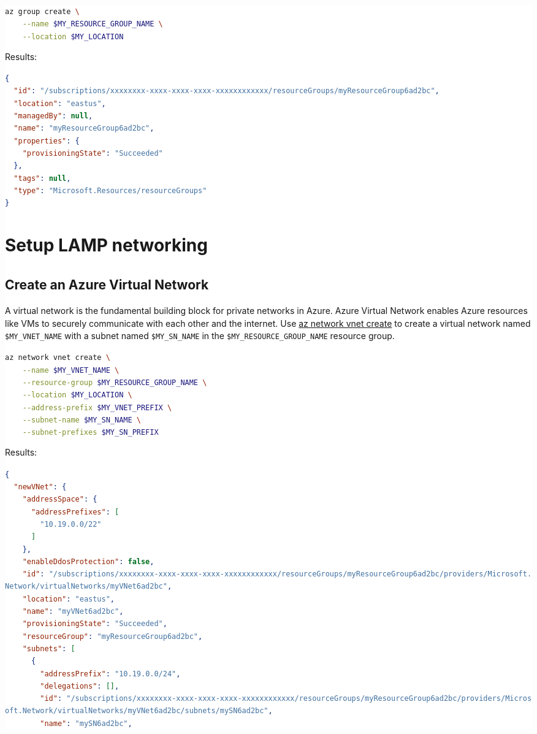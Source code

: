 ```bash
az group create \
    --name $MY_RESOURCE_GROUP_NAME \
    --location $MY_LOCATION
```
Results:


```JSON
{
  "id": "/subscriptions/xxxxxxxx-xxxx-xxxx-xxxx-xxxxxxxxxxxx/resourceGroups/myResourceGroup6ad2bc",
  "location": "eastus",
  "managedBy": null,
  "name": "myResourceGroup6ad2bc",
  "properties": {
    "provisioningState": "Succeeded"
  },
  "tags": null,
  "type": "Microsoft.Resources/resourceGroups"
}
```

# Setup LAMP networking

## Create an Azure Virtual Network

A virtual network is the fundamental building block for private networks in Azure. Azure Virtual Network enables Azure resources like VMs to securely communicate with each other and the internet.
Use [az network vnet create](https://learn.microsoft.com/cli/azure/network/vnet#az-network-vnet-create) to create a virtual network named `$MY_VNET_NAME` with a subnet named `$MY_SN_NAME` in the `$MY_RESOURCE_GROUP_NAME` resource group.

```bash
az network vnet create \
    --name $MY_VNET_NAME \
    --resource-group $MY_RESOURCE_GROUP_NAME \
    --location $MY_LOCATION \
    --address-prefix $MY_VNET_PREFIX \
    --subnet-name $MY_SN_NAME \
    --subnet-prefixes $MY_SN_PREFIX
```
Results:


```JSON
{
  "newVNet": {
    "addressSpace": {
      "addressPrefixes": [
        "10.19.0.0/22"
      ]
    },
    "enableDdosProtection": false,
    "id": "/subscriptions/xxxxxxxx-xxxx-xxxx-xxxx-xxxxxxxxxxxx/resourceGroups/myResourceGroup6ad2bc/providers/Microsoft.Network/virtualNetworks/myVNet6ad2bc",
    "location": "eastus",
    "name": "myVNet6ad2bc",
    "provisioningState": "Succeeded",
    "resourceGroup": "myResourceGroup6ad2bc",
    "subnets": [
      {
        "addressPrefix": "10.19.0.0/24",
        "delegations": [],
        "id": "/subscriptions/xxxxxxxx-xxxx-xxxx-xxxx-xxxxxxxxxxxx/resourceGroups/myResourceGroup6ad2bc/providers/Microsoft.Network/virtualNetworks/myVNet6ad2bc/subnets/mySN6ad2bc",
        "name": "mySN6ad2bc",
```